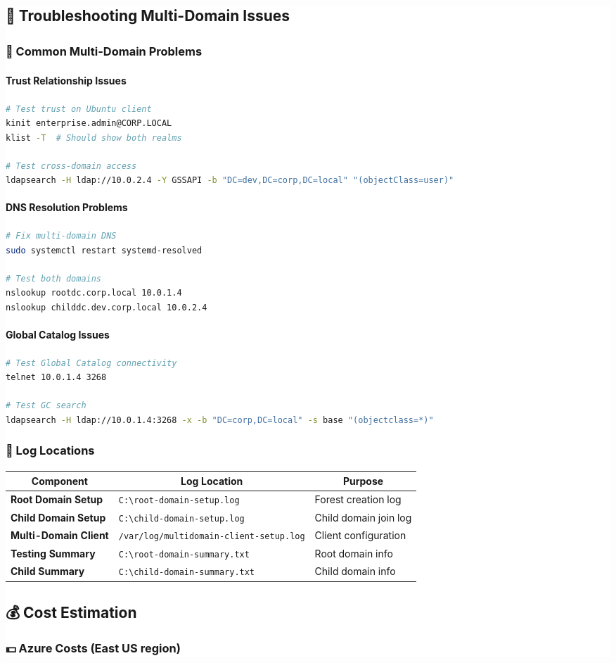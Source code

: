## 🔧 Troubleshooting Multi-Domain Issues

### 🚨 Common Multi-Domain Problems

#### Trust Relationship Issues
```bash
# Test trust on Ubuntu client
kinit enterprise.admin@CORP.LOCAL
klist -T  # Should show both realms

# Test cross-domain access
ldapsearch -H ldap://10.0.2.4 -Y GSSAPI -b "DC=dev,DC=corp,DC=local" "(objectClass=user)"
```

#### DNS Resolution Problems
```bash
# Fix multi-domain DNS
sudo systemctl restart systemd-resolved

# Test both domains  
nslookup rootdc.corp.local 10.0.1.4
nslookup childdc.dev.corp.local 10.0.2.4
```

#### Global Catalog Issues
```bash
# Test Global Catalog connectivity
telnet 10.0.1.4 3268

# Test GC search
ldapsearch -H ldap://10.0.1.4:3268 -x -b "DC=corp,DC=local" -s base "(objectclass=*)"
```

### 📝 Log Locations

| Component | Log Location | Purpose |
|-----------|--------------|---------|
| **Root Domain Setup** | `C:\root-domain-setup.log` | Forest creation log |
| **Child Domain Setup** | `C:\child-domain-setup.log` | Child domain join log |
| **Multi-Domain Client** | `/var/log/multidomain-client-setup.log` | Client configuration |
| **Testing Summary** | `C:\root-domain-summary.txt` | Root domain info |
| **Child Summary** | `C:\child-domain-summary.txt` | Child domain info |

## 💰 Cost Estimation

### 💵 Azure Costs (East US region)
